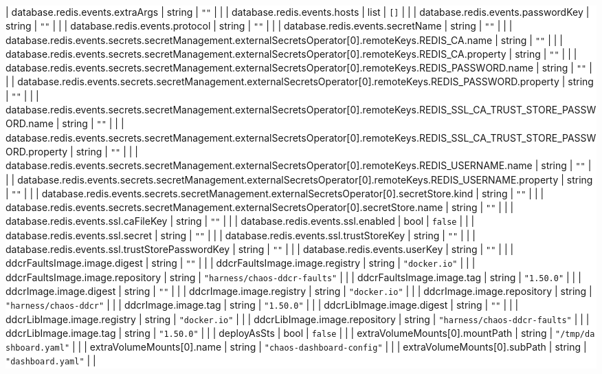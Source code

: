 | database.redis.events.extraArgs | string | `""` |  |
| database.redis.events.hosts | list | `[]` |  |
| database.redis.events.passwordKey | string | `""` |  |
| database.redis.events.protocol | string | `""` |  |
| database.redis.events.secretName | string | `""` |  |
| database.redis.events.secrets.secretManagement.externalSecretsOperator[0].remoteKeys.REDIS_CA.name | string | `""` |  |
| database.redis.events.secrets.secretManagement.externalSecretsOperator[0].remoteKeys.REDIS_CA.property | string | `""` |  |
| database.redis.events.secrets.secretManagement.externalSecretsOperator[0].remoteKeys.REDIS_PASSWORD.name | string | `""` |  |
| database.redis.events.secrets.secretManagement.externalSecretsOperator[0].remoteKeys.REDIS_PASSWORD.property | string | `""` |  |
| database.redis.events.secrets.secretManagement.externalSecretsOperator[0].remoteKeys.REDIS_SSL_CA_TRUST_STORE_PASSWORD.name | string | `""` |  |
| database.redis.events.secrets.secretManagement.externalSecretsOperator[0].remoteKeys.REDIS_SSL_CA_TRUST_STORE_PASSWORD.property | string | `""` |  |
| database.redis.events.secrets.secretManagement.externalSecretsOperator[0].remoteKeys.REDIS_USERNAME.name | string | `""` |  |
| database.redis.events.secrets.secretManagement.externalSecretsOperator[0].remoteKeys.REDIS_USERNAME.property | string | `""` |  |
| database.redis.events.secrets.secretManagement.externalSecretsOperator[0].secretStore.kind | string | `""` |  |
| database.redis.events.secrets.secretManagement.externalSecretsOperator[0].secretStore.name | string | `""` |  |
| database.redis.events.ssl.caFileKey | string | `""` |  |
| database.redis.events.ssl.enabled | bool | `false` |  |
| database.redis.events.ssl.secret | string | `""` |  |
| database.redis.events.ssl.trustStoreKey | string | `""` |  |
| database.redis.events.ssl.trustStorePasswordKey | string | `""` |  |
| database.redis.events.userKey | string | `""` |  |
| ddcrFaultsImage.image.digest | string | `""` |  |
| ddcrFaultsImage.image.registry | string | `"docker.io"` |  |
| ddcrFaultsImage.image.repository | string | `"harness/chaos-ddcr-faults"` |  |
| ddcrFaultsImage.image.tag | string | `"1.50.0"` |  |
| ddcrImage.image.digest | string | `""` |  |
| ddcrImage.image.registry | string | `"docker.io"` |  |
| ddcrImage.image.repository | string | `"harness/chaos-ddcr"` |  |
| ddcrImage.image.tag | string | `"1.50.0"` |  |
| ddcrLibImage.image.digest | string | `""` |  |
| ddcrLibImage.image.registry | string | `"docker.io"` |  |
| ddcrLibImage.image.repository | string | `"harness/chaos-ddcr-faults"` |  |
| ddcrLibImage.image.tag | string | `"1.50.0"` |  |
| deployAsSts | bool | `false` |  |
| extraVolumeMounts[0].mountPath | string | `"/tmp/dashboard.yaml"` |  |
| extraVolumeMounts[0].name | string | `"chaos-dashboard-config"` |  |
| extraVolumeMounts[0].subPath | string | `"dashboard.yaml"` |  |